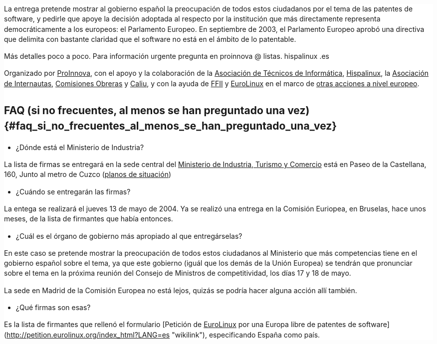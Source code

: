 La entrega pretende mostrar al gobierno español la preocupación de todos
estos ciudadanos por el tema de las patentes de software, y pedirle que
apoye la decisión adoptada al respecto por la institución que más
directamente representa democráticamente a los europeos: el Parlamento
Europeo. En septiembre de 2003, el Parlamento Europeo aprobó una
directiva que delimita con bastante claridad que el software no está en
el ámbito de lo patentable.

Más detalles poco a poco. Para información urgente pregunta en proinnova
@ listas. hispalinux .es

Organizado por [ProInnova](http://proinnova.hispalinux.es "wikilink"),
con el apoyo y la colaboración de la [Asociación de Técnicos de
Informática](http://www.ati.es "wikilink"),
[Hispalinux](http://www.hispalinux.es "wikilink"), la [Asociación de
Internautas](http://internautas.org "wikilink"), [Comisiones
Obreras](http://www.ccoo.es "wikilink") y
[Caliu](http://www.caliu.info "wikilink"), y con la ayuda de
[FFII](http://swpat.ffii.org "wikilink") y
[EuroLinux](http://www.eurolinux.org "wikilink") en el marco de [otras
acciones a nivel
europeo](http://kwiki.ffii.org/index.cgi?SwpDemo0405En "wikilink").

## FAQ (si no frecuentes, al menos se han preguntado una vez) {#faq_si_no_frecuentes_al_menos_se_han_preguntado_una_vez}

-   ¿Dónde está el Ministerio de Industria?

La lista de firmas se entregará en la sede central del [Ministerio de
Industria, Turismo y Comercio](http://www.min.es "wikilink") está en
Paseo de la Castellana, 160, Junto al metro de Cuzco ([planos de
situación](http://www.min.es/elministerio/contacto/contacto.htm "wikilink"))

-   ¿Cuándo se entregarán las firmas?

La entega se realizará el jueves 13 de mayo de 2004. Ya se realizó una
entrega en la Comisión Euriopea, en Bruselas, hace unos meses, de la
lista de firmantes que había entonces.

-   ¿Cuál es el órgano de gobierno más apropiado al que entregárselas?

En este caso se pretende mostrar la preocupación de todos estos
ciudadanos al Ministerio que más competencias tiene en el gobierno
español sobre el tema, ya que este gobierno (iguál que los demás de la
Unión Europea) se tendrán que pronunciar sobre el tema en la próxima
reunión del Consejo de Ministros de competitividad, los días 17 y 18 de
mayo.

La sede en Madrid de la Comisión Europea no está lejos, quizás se podría
hacer alguna acción allí también.

-   ¿Qué firmas son esas?

Es la lista de firmantes que rellenó el formulario [Petición de
[EuroLinux](EuroLinux "wikilink") por una Europa libre de patentes de
software](http://petition.eurolinux.org/index_html?LANG=es "wikilink"),
especificando España como país.
